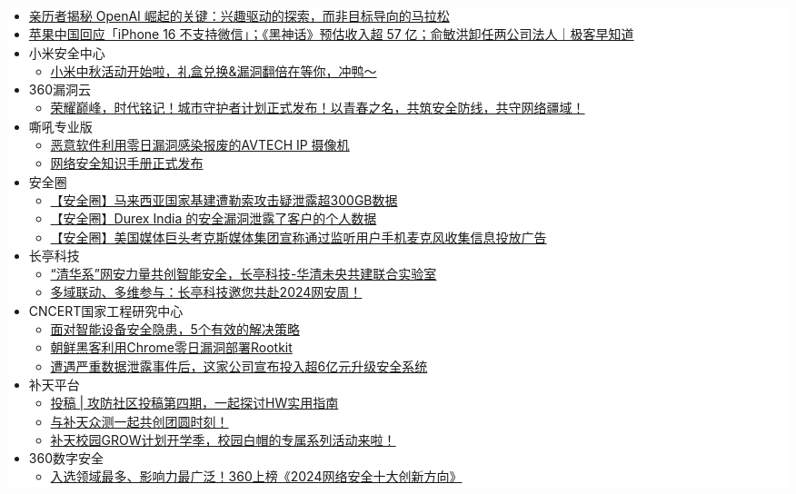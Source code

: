   - [亲历者揭秘 OpenAI 崛起的关键：兴趣驱动的探索，而非目标导向的马拉松](https://mp.weixin.qq.com/s?__biz=MTMwNDMwODQ0MQ==&mid=2653053363&idx=1&sn=bb1663f63e7e8304f8b41de235927b9f&chksm=7e571c0549209513ccc5ede15a4aa6bd7fb0ab1f648d50b54327ff0368e889e1c2736b47a16f&scene=58&subscene=0#rd)
  - [苹果中国回应「iPhone 16 不支持微信」；《黑神话》预估收入超 57 亿；俞敏洪卸任两公司法人｜极客早知道](https://mp.weixin.qq.com/s?__biz=MTMwNDMwODQ0MQ==&mid=2653053361&idx=1&sn=038c7b878125e703ef68906faf33c3f6&chksm=7e571c074920951173198e6d8fba5baa6fa9f13c5b1f4d33a711186f4d9b3685a976d615c74b&scene=58&subscene=0#rd)
- 小米安全中心
  - [小米中秋活动开始啦，礼盒兑换&漏洞翻倍在等你，冲鸭～](https://mp.weixin.qq.com/s?__biz=MzI2NzI2OTExNA==&mid=2247516903&idx=1&sn=7d8947bd52b5fd4540e4345bd767cb86&chksm=ea83a472ddf42d646ecf522b28af66cf52a72c8862d14e73543eb383b46d113ef6cb1c4756e6&scene=58&subscene=0#rd)
- 360漏洞云
  - [荣耀巅峰，时代铭记！城市守护者计划正式发布！以青春之名，共筑安全防线，共守网络疆域！](https://mp.weixin.qq.com/s?__biz=Mzg5MTc5Mzk2OA==&mid=2247501573&idx=1&sn=6b8e409ac4c13412cec6031edd59590b&chksm=cfc5605af8b2e94ca05d70e87370079dc35971ebd073b69bc62a56b0655115608800a4d058fe&scene=58&subscene=0#rd)
- 嘶吼专业版
  - [恶意软件利用零日漏洞感染报废的AVTECH IP 摄像机](https://mp.weixin.qq.com/s?__biz=MzI0MDY1MDU4MQ==&mid=2247577796&idx=1&sn=688d856a01c7b230c32b8c18dc012b4e&chksm=e91460fede63e9e80281f68cb78e9487926fd2648745163007e14b4e6f3d1026a164e8951cc4&scene=58&subscene=0#rd)
  - [网络安全知识手册正式发布](https://mp.weixin.qq.com/s?__biz=MzI0MDY1MDU4MQ==&mid=2247577796&idx=2&sn=90837c74a946effa87d653654a519400&chksm=e91460fede63e9e80423e7d6ee40efa682360bfcd373bc59ab425e937d0c2cc092c5bd327321&scene=58&subscene=0#rd)
- 安全圈
  - [【安全圈】马来西亚国家基建遭勒索攻击疑泄露超300GB数据](https://mp.weixin.qq.com/s?__biz=MzIzMzE4NDU1OQ==&mid=2652064118&idx=2&sn=ee6da21eec9d226dddd646c0a22a0f46&chksm=f36e6536c419ec203bfdce0a0ca668825b65c832963b6aec59ddc781b74b842329021e95892f&scene=58&subscene=0#rd)
  - [【安全圈】Durex India 的安全漏洞泄露了客户的个人数据](https://mp.weixin.qq.com/s?__biz=MzIzMzE4NDU1OQ==&mid=2652064118&idx=3&sn=e8c491c09d170fcdfc57c3a67ba7a5b4&chksm=f36e6536c419ec20ec6c8dbba8fd1b6cb2575b19e3ec46921c6b8d16b733e47e2eaa9db762de&scene=58&subscene=0#rd)
  - [【安全圈】美国媒体巨头考克斯媒体集团宣称通过监听用户手机麦克风收集信息投放广告](https://mp.weixin.qq.com/s?__biz=MzIzMzE4NDU1OQ==&mid=2652064118&idx=4&sn=82073eee169a9d857c0e826941a809e9&chksm=f36e6536c419ec207ac664248fd35bd40b7379e4c539b0e1af129e76d22d0a895d0b6e9ff87e&scene=58&subscene=0#rd)
- 长亭科技
  - [“清华系”网安力量共创智能安全，长亭科技-华清未央共建联合实验室](https://mp.weixin.qq.com/s?__biz=MzIwNDA2NDk5OQ==&mid=2651388230&idx=1&sn=db3ace8d99aea8ec0879a87cef74a5a6&chksm=8d3988ceba4e01d83fc23ca07cf222b201bd0f3c27114bd99d2d08879aecdfbc4a643bae57e1&scene=58&subscene=0#rd)
  - [多域联动、多维参与：长亭科技邀您共赴2024网安周！](https://mp.weixin.qq.com/s?__biz=MzIwNDA2NDk5OQ==&mid=2651388230&idx=2&sn=6e54c764aa1bbb65ad8d9d27e7d2efc6&chksm=8d3988ceba4e01d853e3caa7554b59bac64c45b23dbec971f8f3f49717ddecde2ba521d244d3&scene=58&subscene=0#rd)
- CNCERT国家工程研究中心
  - [面对智能设备安全隐患，5个有效的解决策略](https://mp.weixin.qq.com/s?__biz=MzUzNDYxOTA1NA==&mid=2247546725&idx=1&sn=c0b5a7b4f2dda06d9e2f72eab4698337&chksm=fa9381a4cde408b2fe36bb5c750851e2358987d5e7634723c5415b58a178bfb4ce95dc985306&scene=58&subscene=0#rd)
  - [朝鲜黑客利用Chrome零日漏洞部署Rootkit](https://mp.weixin.qq.com/s?__biz=MzUzNDYxOTA1NA==&mid=2247546725&idx=2&sn=c4dbbf0aae29b7f972e6b36b2d394146&chksm=fa9381a4cde408b280ee644051703f8b7b81e4d06c664d4507ae8d507ed10703620ffa200d45&scene=58&subscene=0#rd)
  - [遭遇严重数据泄露事件后，这家公司宣布投入超6亿元升级安全系统](https://mp.weixin.qq.com/s?__biz=MzUzNDYxOTA1NA==&mid=2247546725&idx=3&sn=4c669a69f9da38d6d858b634621fca05&chksm=fa9381a4cde408b297a64606cdc73293c51a261ecc6220a2faf134b179a47a171579ff68abed&scene=58&subscene=0#rd)
- 补天平台
  - [投稿 | 攻防社区投稿第四期，一起探讨HW实用指南](https://mp.weixin.qq.com/s?__biz=MzI2NzY5MDI3NQ==&mid=2247504906&idx=1&sn=df903c3fd05b42fa4bcfcff16d37228f&chksm=eaf99c46dd8e15505442986c554967ac36215a93643e5c6ddb3a9e35eff239472a31100df36e&scene=58&subscene=0#rd)
  - [与补天众测一起共创团圆时刻！](https://mp.weixin.qq.com/s?__biz=MzI2NzY5MDI3NQ==&mid=2247504906&idx=2&sn=e684d5776a0754611525bebd0dd8dab8&chksm=eaf99c46dd8e15506373913518d6a289a7dea2e8f0c0ad03e0ca31f89c36d36ef03c74a184c5&scene=58&subscene=0#rd)
  - [补天校园GROW计划开学季，校园白帽的专属系列活动来啦！](https://mp.weixin.qq.com/s?__biz=MzI2NzY5MDI3NQ==&mid=2247504906&idx=3&sn=ed157b11c35cd616f44cc22fd948bb3e&chksm=eaf99c46dd8e15506ddc18089b6073160e36614cb4891d9baa50be49730c6268e8d8a6971e85&scene=58&subscene=0#rd)
- 360数字安全
  - [入选领域最多、影响力最广泛！360上榜《2024网络安全十大创新方向》](https://mp.weixin.qq.com/s?__biz=MzA4MTg0MDQ4Nw==&mid=2247574914&idx=1&sn=74b7d7f18191397690f6981ff1fd1823&chksm=9f8d358aa8fabc9c090283be72b4f1317e78af57d95cc51c4a44a5615ae0cdbddfd013a4ac50&scene=58&subscene=0#rd)